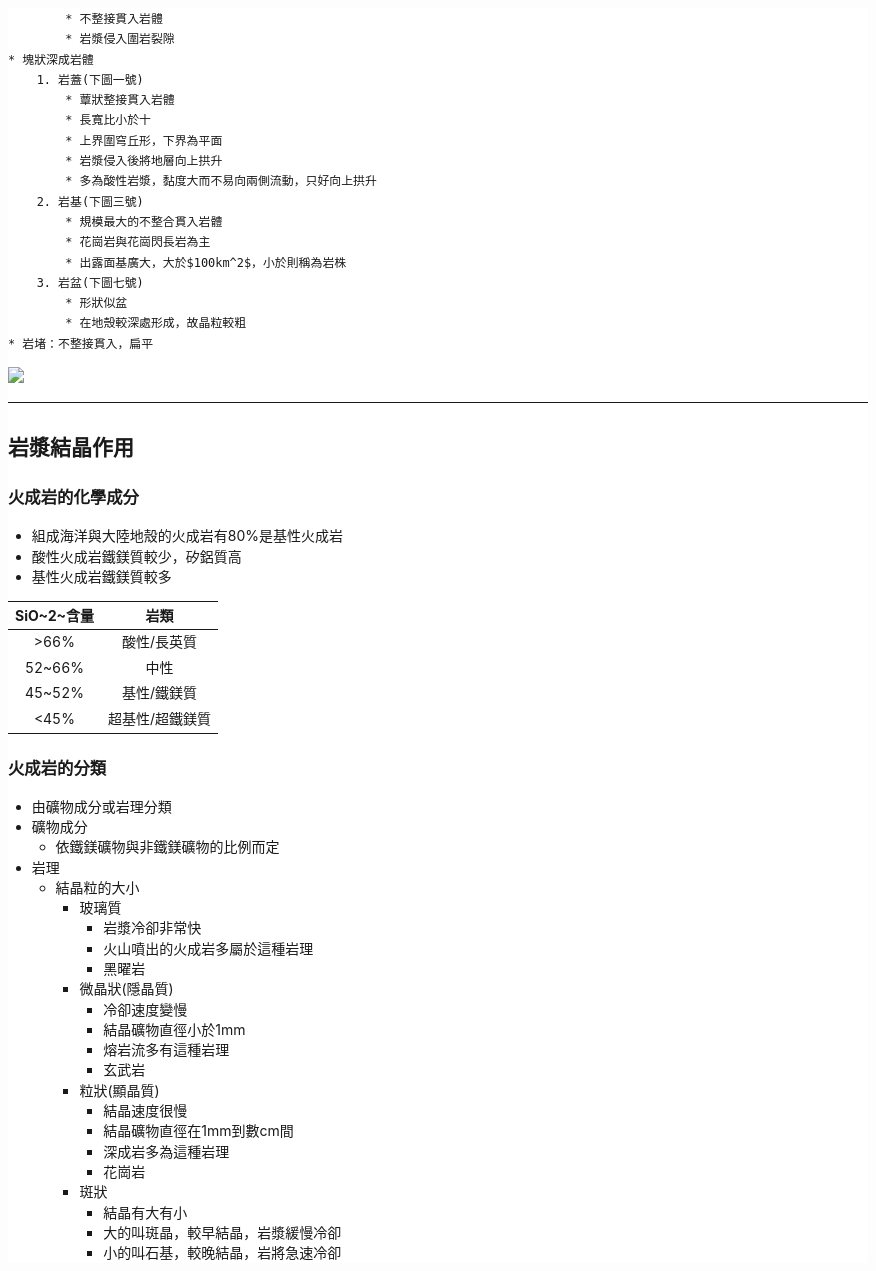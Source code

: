             * 不整接貫入岩體
            * 岩漿侵入圍岩裂隙
    * 塊狀深成岩體
        1. 岩蓋(下圖一號)
            * 蕈狀整接貫入岩體
            * 長寬比小於十
            * 上界圍穹丘形，下界為平面
            * 岩漿侵入後將地層向上拱升
            * 多為酸性岩漿，黏度大而不易向兩側流動，只好向上拱升
        2. 岩基(下圖三號)
            * 規模最大的不整合貫入岩體
            * 花崗岩與花崗閃長岩為主
            * 出露面基廣大，大於$100km^2$，小於則稱為岩株
        3. 岩盆(下圖七號)
            * 形狀似盆
            * 在地殼較深處形成，故晶粒較粗
    * 岩堵：不整接貫入，扁平
  ![](https://i.imgur.com/MZL2I28.png)


---


## 岩漿結晶作用

### 火成岩的化學成分
* 組成海洋與大陸地殼的火成岩有80%是基性火成岩
* 酸性火成岩鐵鎂質較少，矽鋁質高
* 基性火成岩鐵鎂質較多

| SiO~2~含量 | 岩類 |
|:---:|:---:|
| >66% | 酸性/長英質 |
| 52~66% | 中性 |
| 45~52% | 基性/鐵鎂質 |
| <45% | 超基性/超鐵鎂質 |

### 火成岩的分類
* 由礦物成分或岩理分類
* 礦物成分
    * 依鐵鎂礦物與非鐵鎂礦物的比例而定
* 岩理
    * 結晶粒的大小
        * 玻璃質
            * 岩漿冷卻非常快
            * 火山噴出的火成岩多屬於這種岩理
            * 黑曜岩
        * 微晶狀(隱晶質)
            * 冷卻速度變慢
            * 結晶礦物直徑小於1mm
            * 熔岩流多有這種岩理
            * 玄武岩
        * 粒狀(顯晶質)
            * 結晶速度很慢
            * 結晶礦物直徑在1mm到數cm間
            * 深成岩多為這種岩理
            * 花崗岩
        * 斑狀
            * 結晶有大有小
            * 大的叫斑晶，較早結晶，岩漿緩慢冷卻
            * 小的叫石基，較晚結晶，岩將急速冷卻